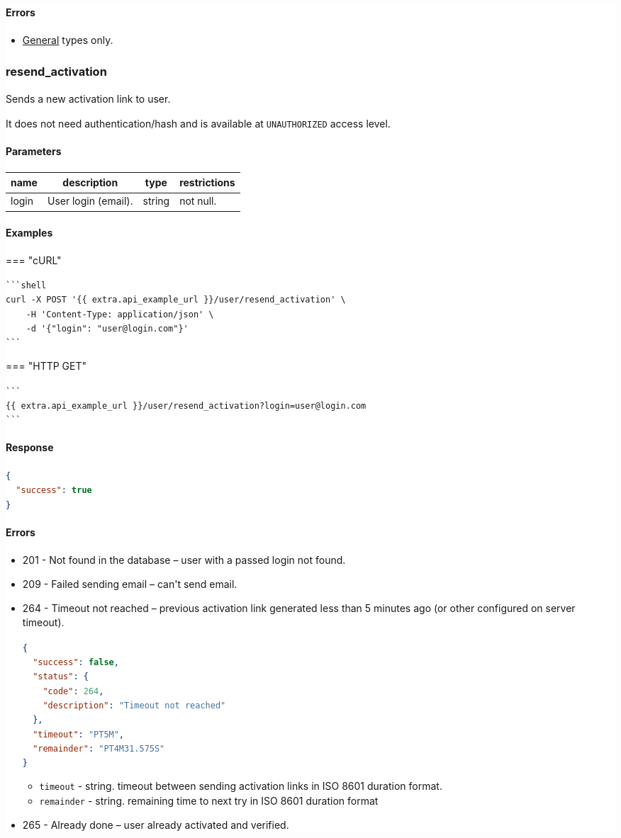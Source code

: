 #### Errors

* [General](../../../general/errors.md#error-codes) types only.

### resend\_activation

Sends a new activation link to user.

It does not need authentication/hash and is available at `UNAUTHORIZED` access level.

#### Parameters

| name  | description         | type   | restrictions |
| ----- | ------------------- | ------ | ------------ |
| login | User login (email). | string | not null.    |

#### Examples

\=== "cURL"

````
```shell
curl -X POST '{{ extra.api_example_url }}/user/resend_activation' \
    -H 'Content-Type: application/json' \
    -d '{"login": "user@login.com"}'
```
````

\=== "HTTP GET"

````
```
{{ extra.api_example_url }}/user/resend_activation?login=user@login.com
```
````

#### Response

```json
{
  "success": true
}
```

#### Errors

* 201 - Not found in the database – user with a passed login not found.
* 209 - Failed sending email – can't send email.
*   264 - Timeout not reached – previous activation link generated less than 5 minutes ago (or other configured on server timeout).

    ```json
    {
      "success": false,
      "status": {
        "code": 264,
        "description": "Timeout not reached"
      },
      "timeout": "PT5M",
      "remainder": "PT4M31.575S"
    }
    ```

    * `timeout` - string. timeout between sending activation links in ISO 8601 duration format.
    * `remainder` - string. remaining time to next try in ISO 8601 duration format
* 265 - Already done – user already activated and verified.
